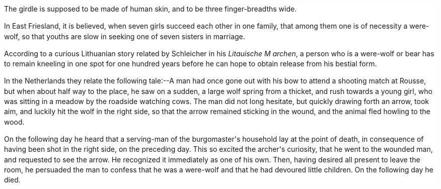 The girdle is supposed to be made of human skin, and to be three finger-breadths wide.

In East Friesland, it is believed, when seven girls succeed each other in one family, that among them one is of necessity a were-wolf, so that youths are slow in seeking one of seven sisters in marriage.

According to a curious Lithuanian story related by Schleicher in his _Litauische M archen_, a person who is a were-wolf or bear has to remain kneeling in one spot for one hundred years before he can hope to obtain release from his bestial form.

In the Netherlands they relate the following tale:--A man had once gone out with his bow to attend a shooting match at Rousse, but when about half way to the place, he saw on a sudden, a large wolf spring from a thicket, and rush towards a young girl, who was sitting in a meadow by the roadside watching cows. The man did not long hesitate, but quickly drawing forth an arrow, took aim, and luckily hit the wolf in the right side, so that the arrow remained sticking in the wound, and the animal fled howling to the wood.

On the following day he heard that a serving-man of the burgomaster's household lay at the point of death, in consequence of having been shot in the right side, on the preceding day. This so excited the archer's curiosity, that he went to the wounded man, and requested to see the arrow. He recognized it immediately as one of his own. Then, having desired all present to leave the room, he persuaded the man to confess that he was a were-wolf and that he had devoured little children. On the following day he died.

